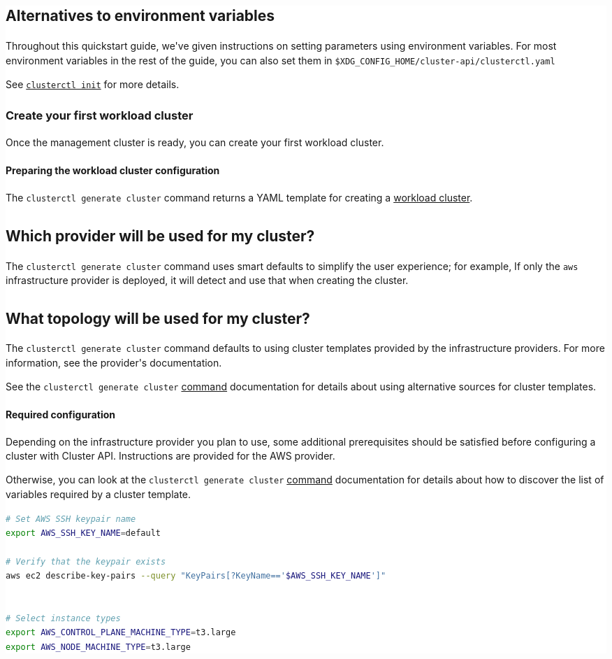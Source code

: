<aside class="note">

<h1>Alternatives to environment variables</h1>

Throughout this quickstart guide, we've given instructions on setting parameters using environment variables. For most
environment variables in the rest of the guide, you can also set them in `$XDG_CONFIG_HOME/cluster-api/clusterctl.yaml`

See [`clusterctl init`](https://cluster-api.sigs.k8s.io/clusterctl/commands/init) for more details.

</aside>

### Create your first workload cluster

Once the management cluster is ready, you can create your first workload cluster.

#### Preparing the workload cluster configuration

The `clusterctl generate cluster` command returns a YAML template for creating a [workload cluster].

<aside class="note">

<h1> Which provider will be used for my cluster? </h1>

The `clusterctl generate cluster` command uses smart defaults to simplify the user experience; for example,
If only the `aws` infrastructure provider is deployed, it will detect and use that when creating the cluster.

</aside>

<aside class="note">

<h1> What topology will be used for my cluster? </h1>

The `clusterctl generate cluster` command defaults to using cluster templates provided by the infrastructure providers. For more information, see the provider's documentation.

See the `clusterctl generate cluster` [command][clusterctl generate cluster] documentation for
details about using alternative sources for cluster templates.

</aside>

#### Required configuration

Depending on the infrastructure provider you plan to use, some additional prerequisites should be satisfied
before configuring a cluster with Cluster API. Instructions are provided for the AWS provider.

Otherwise, you can look at the `clusterctl generate cluster` [command][clusterctl generate cluster] documentation for details about how to
discover the list of variables required by a cluster template.

```bash
# Set AWS SSH keypair name
export AWS_SSH_KEY_NAME=default

# Verify that the keypair exists
aws ec2 describe-key-pairs --query "KeyPairs[?KeyName=='$AWS_SSH_KEY_NAME']" 


# Select instance types
export AWS_CONTROL_PLANE_MACHINE_TYPE=t3.large
export AWS_NODE_MACHINE_TYPE=t3.large
```


[Experimental Features]: https://cluster-api.sigs.k8s.io/tasks/experimental-features/experimental-features
[Akamai (Linode) provider]: https://linode.github.io/cluster-api-provider-linode/introduction.html
[AWS provider prerequisites]: https://cluster-api-aws.sigs.k8s.io/topics/using-clusterawsadm-to-fulfill-prerequisites.html
[AWS provider releases]: https://github.com/kubernetes-sigs/cluster-api-provider-aws/releases
[Azure Provider Prerequisites]: https://capz.sigs.k8s.io/getting-started.html#prerequisites
[bootstrap cluster]: https://cluster-api.sigs.k8s.io/reference/glossary#bootstrap-cluster
[capa]: https://cluster-api-aws.sigs.k8s.io
[capv-upload-images]: https://github.com/kubernetes-sigs/cluster-api-provider-vsphere/blob/master/docs/getting_started.md#uploading-the-machine-images
[clusterawsadm]: https://cluster-api-aws.sigs.k8s.io/clusterawsadm/clusterawsadm.html
[clusterctl generate cluster]: https://cluster-api.sigs.k8s.io/clusterctl/commands/generate-cluster
[clusterctl get kubeconfig]: https://cluster-api.sigs.k8s.io/clusterctl/commands/get-kubeconfig
[clusterctl]: https://cluster-api.sigs.k8s.io/clusterctl/overview
[Docker]: https://www.docker.com/
[GCP provider]: https://cluster-api-gcp.sigs.k8s.io/
[Helm]: https://helm.sh/docs/intro/install/
[Harvester provider]: https://github.com/rancher-sandbox/cluster-api-provider-harvester
[Hetzner provider]: https://github.com/syself/cluster-api-provider-hetzner
[Hivelocity provider]: https://github.com/hivelocity/cluster-api-provider-hivelocity
[Huawei Cloud provider]: https://github.com/HuaweiCloudDeveloper/cluster-api-provider-huawei
[IBM Cloud provider]: https://github.com/kubernetes-sigs/cluster-api-provider-ibmcloud
[infrastructure provider]: https://cluster-api.sigs.k8s.io/reference/glossary#infrastructure-provider
[ionoscloud provider]: https://github.com/ionos-cloud/cluster-api-provider-ionoscloud
[kind]: https://kind.sigs.k8s.io/
[KubeadmControlPlane]: https://cluster-api.sigs.k8s.io/tasks/control-plane/kubeadm-control-plane
[kubectl]: https://kubernetes.io/docs/tasks/tools/install-kubectl/
[management cluster]: https://cluster-api.sigs.k8s.io/reference/glossary#management-cluster
[Metal3 getting started guide]: https://github.com/metal3-io/cluster-api-provider-metal3/blob/master/docs/getting-started.md
[Metal3 provider]: https://github.com/metal3-io/cluster-api-provider-metal3/
[K0smotron provider]: https://github.com/k0smotron/k0smotron
[KubeKey provider]: https://github.com/kubesphere/kubekey
[KubeVirt provider]: https://github.com/kubernetes-sigs/cluster-api-provider-kubevirt/
[KubeVirt]: https://kubevirt.io/
[oci-provider]: https://oracle.github.io/cluster-api-provider-oci/#getting-started
[openstack-resource-controller]: https://k-orc.cloud/
[Equinix Metal getting started guide]: https://github.com/kubernetes-sigs/cluster-api-provider-packet#using
[provider]: https://cluster-api.sigs.k8s.io/reference/glossary?highlight=Providers#provider
[provider components]: https://cluster-api.sigs.k8s.io/reference/glossary#provider-components
[vSphere getting started guide]: https://github.com/kubernetes-sigs/cluster-api-provider-vsphere/blob/master/docs/getting_started.md
[workload cluster]: https://cluster-api.sigs.k8s.io/reference/glossary#workload-cluster
[CAPI Operator quickstart]: https://cluster-api.sigs.k8s.io/user/quick-start-operator.md
[Proxmox getting started guide]: https://github.com/ionos-cloud/cluster-api-provider-proxmox/blob/main/docs/Usage.md
[Tinkerbell getting started guide]: https://github.com/tinkerbell/cluster-api-provider-tinkerbell/blob/main/docs/QUICK-START.md
[CAPONE Wiki]: https://github.com/OpenNebula/cluster-api-provider-opennebula/wiki